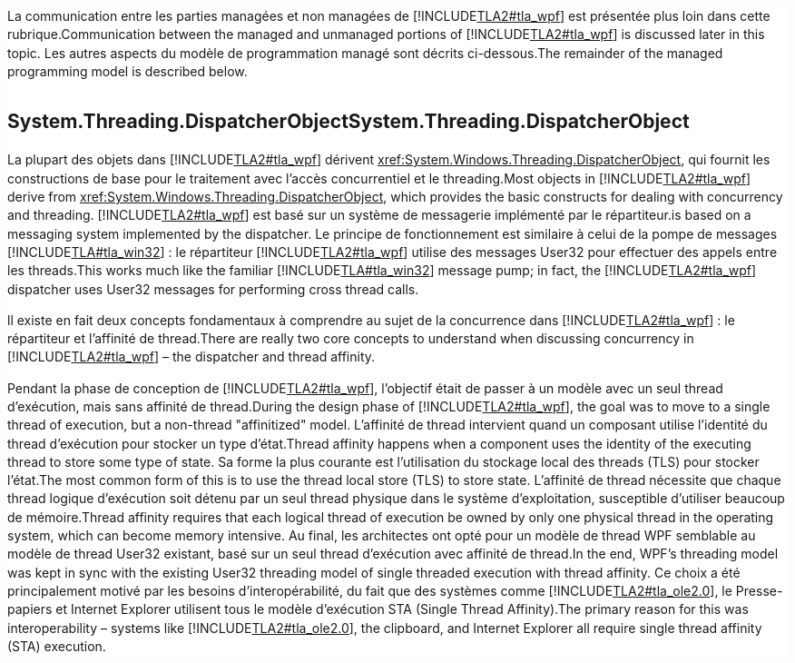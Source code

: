  <span data-ttu-id="57dfc-118">La communication entre les parties managées et non managées de [!INCLUDE[TLA2#tla_wpf](../../../../includes/tla2sharptla-wpf-md.md)] est présentée plus loin dans cette rubrique.</span><span class="sxs-lookup"><span data-stu-id="57dfc-118">Communication between the managed and unmanaged portions of [!INCLUDE[TLA2#tla_wpf](../../../../includes/tla2sharptla-wpf-md.md)] is discussed later in this topic.</span></span> <span data-ttu-id="57dfc-119">Les autres aspects du modèle de programmation managé sont décrits ci-dessous.</span><span class="sxs-lookup"><span data-stu-id="57dfc-119">The remainder of the managed programming model is described below.</span></span>  
  
<a name="System_Threading_DispatcherObject"></a>   
## <a name="systemthreadingdispatcherobject"></a><span data-ttu-id="57dfc-120">System.Threading.DispatcherObject</span><span class="sxs-lookup"><span data-stu-id="57dfc-120">System.Threading.DispatcherObject</span></span>  
 <span data-ttu-id="57dfc-121">La plupart des objets dans [!INCLUDE[TLA2#tla_wpf](../../../../includes/tla2sharptla-wpf-md.md)] dérivent <xref:System.Windows.Threading.DispatcherObject>, qui fournit les constructions de base pour le traitement avec l’accès concurrentiel et le threading.</span><span class="sxs-lookup"><span data-stu-id="57dfc-121">Most objects in [!INCLUDE[TLA2#tla_wpf](../../../../includes/tla2sharptla-wpf-md.md)] derive from <xref:System.Windows.Threading.DispatcherObject>, which provides the basic constructs for dealing with concurrency and threading.</span></span> [!INCLUDE[TLA2#tla_wpf](../../../../includes/tla2sharptla-wpf-md.md)] <span data-ttu-id="57dfc-122">est basé sur un système de messagerie implémenté par le répartiteur.</span><span class="sxs-lookup"><span data-stu-id="57dfc-122">is based on a messaging system implemented by the dispatcher.</span></span> <span data-ttu-id="57dfc-123">Le principe de fonctionnement est similaire à celui de la pompe de messages [!INCLUDE[TLA#tla_win32](../../../../includes/tlasharptla-win32-md.md)] : le répartiteur [!INCLUDE[TLA2#tla_wpf](../../../../includes/tla2sharptla-wpf-md.md)] utilise des messages User32 pour effectuer des appels entre les threads.</span><span class="sxs-lookup"><span data-stu-id="57dfc-123">This works much like the familiar [!INCLUDE[TLA#tla_win32](../../../../includes/tlasharptla-win32-md.md)] message pump; in fact, the [!INCLUDE[TLA2#tla_wpf](../../../../includes/tla2sharptla-wpf-md.md)] dispatcher uses User32 messages for performing cross thread calls.</span></span>  
  
 <span data-ttu-id="57dfc-124">ll existe en fait deux concepts fondamentaux à comprendre au sujet de la concurrence dans [!INCLUDE[TLA2#tla_wpf](../../../../includes/tla2sharptla-wpf-md.md)] : le répartiteur et l’affinité de thread.</span><span class="sxs-lookup"><span data-stu-id="57dfc-124">There are really two core concepts to understand when discussing concurrency in [!INCLUDE[TLA2#tla_wpf](../../../../includes/tla2sharptla-wpf-md.md)] – the dispatcher and thread affinity.</span></span>  
  
 <span data-ttu-id="57dfc-125">Pendant la phase de conception de [!INCLUDE[TLA2#tla_wpf](../../../../includes/tla2sharptla-wpf-md.md)], l’objectif était de passer à un modèle avec un seul thread d’exécution, mais sans affinité de thread.</span><span class="sxs-lookup"><span data-stu-id="57dfc-125">During the design phase of [!INCLUDE[TLA2#tla_wpf](../../../../includes/tla2sharptla-wpf-md.md)], the goal was to move to a single thread of execution, but a non-thread "affinitized" model.</span></span> <span data-ttu-id="57dfc-126">L’affinité de thread intervient quand un composant utilise l’identité du thread d’exécution pour stocker un type d’état.</span><span class="sxs-lookup"><span data-stu-id="57dfc-126">Thread affinity happens when a component uses the identity of the executing thread to store some type of state.</span></span> <span data-ttu-id="57dfc-127">Sa forme la plus courante est l’utilisation du stockage local des threads (TLS) pour stocker l’état.</span><span class="sxs-lookup"><span data-stu-id="57dfc-127">The most common form of this is to use the thread local store (TLS) to store state.</span></span> <span data-ttu-id="57dfc-128">L’affinité de thread nécessite que chaque thread logique d’exécution soit détenu par un seul thread physique dans le système d’exploitation, susceptible d’utiliser beaucoup de mémoire.</span><span class="sxs-lookup"><span data-stu-id="57dfc-128">Thread affinity requires that each logical thread of execution be owned by only one physical thread in the operating system, which can become memory intensive.</span></span> <span data-ttu-id="57dfc-129">Au final, les architectes ont opté pour un modèle de thread WPF semblable au modèle de thread User32 existant, basé sur un seul thread d’exécution avec affinité de thread.</span><span class="sxs-lookup"><span data-stu-id="57dfc-129">In the end, WPF’s threading model was kept in sync with the existing User32 threading model of single threaded execution with thread affinity.</span></span> <span data-ttu-id="57dfc-130">Ce choix a été principalement motivé par les besoins d’interopérabilité, du fait que des systèmes comme [!INCLUDE[TLA2#tla_ole2.0](../../../../includes/tla2sharptla-ole2-0-md.md)], le Presse-papiers et Internet Explorer utilisent tous le modèle d’exécution STA (Single Thread Affinity).</span><span class="sxs-lookup"><span data-stu-id="57dfc-130">The primary reason for this was interoperability – systems like [!INCLUDE[TLA2#tla_ole2.0](../../../../includes/tla2sharptla-ole2-0-md.md)], the clipboard, and Internet Explorer all require single thread affinity (STA) execution.</span></span>  
  